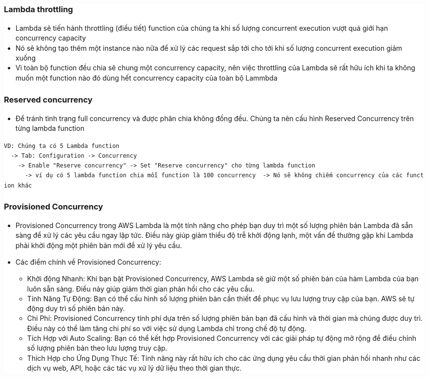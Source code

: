 ### Lambda throttling
- Lambda sẽ tiến hành throttling (điều tiết) function của chúng ta khi số lượng concurrent execution vượt quá giới hạn concurrency capacity
- Nó sẽ không tạo thêm một instance nào nữa để xử lý các request sắp tới cho tới khi số lượng concurrent execution giảm xuống
- Vì toàn bộ function đều chia sẽ chung một concurrency capacity, nên  việc throttling của Lambda sẽ rất hữu ích khi ta không muốn một function nào đó dùng hết concurrency capacity của toàn bộ Lammbda

### Reserved concurrency
- Để tránh tình trạng full concurrency và được phân chia không đồng đều. Chúng ta nên cấu hình Reserved Concurrency trên từng lambda function
```
VD: Chúng ta có 5 Lambda function 
  -> Tab: Configuration -> Concurrency 
    -> Enable "Reserve concurrency" -> Set "Reserve concurrency" cho từng lambda function 
      -> ví dụ có 5 lambda function chia mỗi function là 100 concurrency  -> Nó sẽ không chiếm concurrency của các function khác
```

###  Provisioned Concurrency
- Provisioned Concurrency trong AWS Lambda là một tính năng cho phép bạn duy trì một số lượng phiên bản Lambda đã sẵn sàng để xử lý các yêu cầu ngay lập tức. Điều này giúp giảm thiểu độ trễ khởi động lạnh, một vấn đề thường gặp khi Lambda phải khởi động một phiên bản mới để xử lý yêu cầu.

- Các điểm chính về Provisioned Concurrency:
  + Khởi động Nhanh: Khi bạn bật Provisioned Concurrency, AWS Lambda sẽ giữ một số phiên bản của hàm Lambda của bạn luôn sẵn sàng. Điều này giúp giảm thời gian phản hồi cho các yêu cầu.
  + Tính Năng Tự Động: Bạn có thể cấu hình số lượng phiên bản cần thiết để phục vụ lưu lượng truy cập của bạn. AWS sẽ tự động duy trì số phiên bản này.
  + Chi Phí: Provisioned Concurrency tính phí dựa trên số lượng phiên bản bạn đã cấu hình và thời gian mà chúng được duy trì. Điều này có thể làm tăng chi phí so với việc sử dụng Lambda chỉ trong chế độ tự động.
  + Tích Hợp với Auto Scaling: Bạn có thể kết hợp Provisioned Concurrency với các giải pháp tự động mở rộng để điều chỉnh số lượng phiên bản theo lưu lượng truy cập.
  + Thích Hợp cho Ứng Dụng Thực Tế: Tính năng này rất hữu ích cho các ứng dụng yêu cầu thời gian phản hồi nhanh như các dịch vụ web, API, hoặc các tác vụ xử lý dữ liệu theo thời gian thực.
